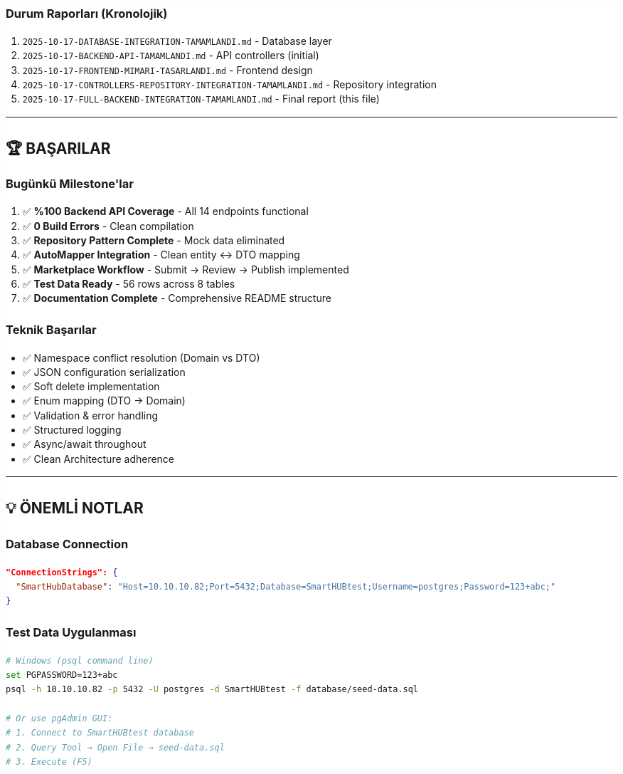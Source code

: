 ### Durum Raporları (Kronolojik)
1. `2025-10-17-DATABASE-INTEGRATION-TAMAMLANDI.md` - Database layer
2. `2025-10-17-BACKEND-API-TAMAMLANDI.md` - API controllers (initial)
3. `2025-10-17-FRONTEND-MIMARI-TASARLANDI.md` - Frontend design
4. `2025-10-17-CONTROLLERS-REPOSITORY-INTEGRATION-TAMAMLANDI.md` - Repository integration
5. `2025-10-17-FULL-BACKEND-INTEGRATION-TAMAMLANDI.md` - Final report (this file)

---

## 🏆 BAŞARILAR

### Bugünkü Milestone'lar
1. ✅ **%100 Backend API Coverage** - All 14 endpoints functional
2. ✅ **0 Build Errors** - Clean compilation
3. ✅ **Repository Pattern Complete** - Mock data eliminated
4. ✅ **AutoMapper Integration** - Clean entity ↔ DTO mapping
5. ✅ **Marketplace Workflow** - Submit → Review → Publish implemented
6. ✅ **Test Data Ready** - 56 rows across 8 tables
7. ✅ **Documentation Complete** - Comprehensive README structure

### Teknik Başarılar
- ✅ Namespace conflict resolution (Domain vs DTO)
- ✅ JSON configuration serialization
- ✅ Soft delete implementation
- ✅ Enum mapping (DTO → Domain)
- ✅ Validation & error handling
- ✅ Structured logging
- ✅ Async/await throughout
- ✅ Clean Architecture adherence

---

## 💡 ÖNEMLİ NOTLAR

### Database Connection
```json
"ConnectionStrings": {
  "SmartHubDatabase": "Host=10.10.10.82;Port=5432;Database=SmartHUBtest;Username=postgres;Password=123+abc;"
}
```

### Test Data Uygulanması
```bash
# Windows (psql command line)
set PGPASSWORD=123+abc
psql -h 10.10.10.82 -p 5432 -U postgres -d SmartHUBtest -f database/seed-data.sql

# Or use pgAdmin GUI:
# 1. Connect to SmartHUBtest database
# 2. Query Tool → Open File → seed-data.sql
# 3. Execute (F5)
```
